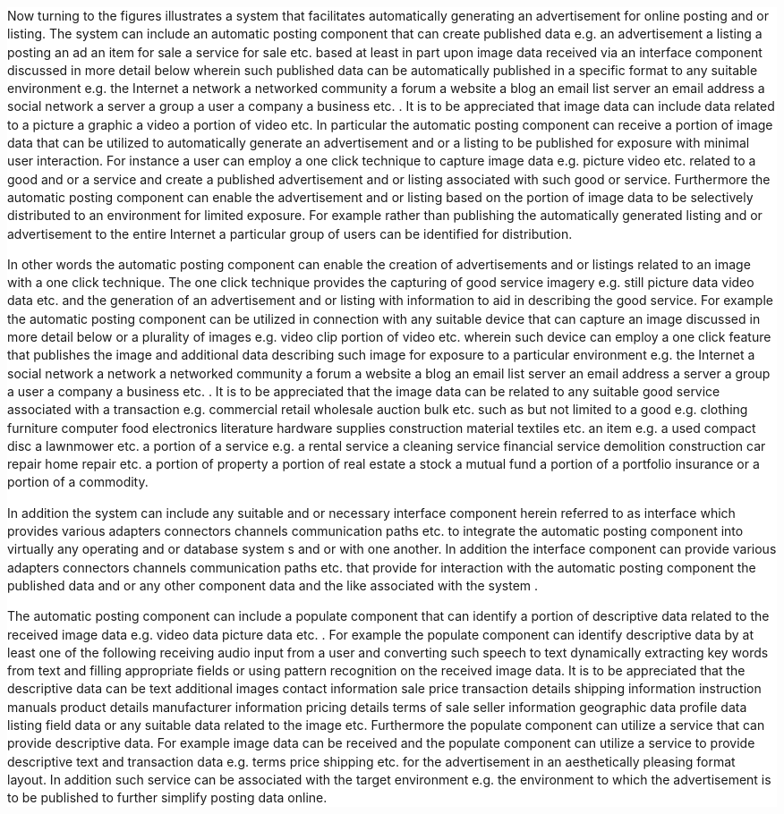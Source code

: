 Now turning to the figures illustrates a system that facilitates automatically generating an advertisement for online posting and or listing. The system can include an automatic posting component that can create published data e.g. an advertisement a listing a posting an ad an item for sale a service for sale etc. based at least in part upon image data received via an interface component discussed in more detail below wherein such published data can be automatically published in a specific format to any suitable environment e.g. the Internet a network a networked community a forum a website a blog an email list server an email address a social network a server a group a user a company a business etc. . It is to be appreciated that image data can include data related to a picture a graphic a video a portion of video etc. In particular the automatic posting component can receive a portion of image data that can be utilized to automatically generate an advertisement and or a listing to be published for exposure with minimal user interaction. For instance a user can employ a one click technique to capture image data e.g. picture video etc. related to a good and or a service and create a published advertisement and or listing associated with such good or service. Furthermore the automatic posting component can enable the advertisement and or listing based on the portion of image data to be selectively distributed to an environment for limited exposure. For example rather than publishing the automatically generated listing and or advertisement to the entire Internet a particular group of users can be identified for distribution.

In other words the automatic posting component can enable the creation of advertisements and or listings related to an image with a one click technique. The one click technique provides the capturing of good service imagery e.g. still picture data video data etc. and the generation of an advertisement and or listing with information to aid in describing the good service. For example the automatic posting component can be utilized in connection with any suitable device that can capture an image discussed in more detail below or a plurality of images e.g. video clip portion of video etc. wherein such device can employ a one click feature that publishes the image and additional data describing such image for exposure to a particular environment e.g. the Internet a social network a network a networked community a forum a website a blog an email list server an email address a server a group a user a company a business etc. . It is to be appreciated that the image data can be related to any suitable good service associated with a transaction e.g. commercial retail wholesale auction bulk etc. such as but not limited to a good e.g. clothing furniture computer food electronics literature hardware supplies construction material textiles etc. an item e.g. a used compact disc a lawnmower etc. a portion of a service e.g. a rental service a cleaning service financial service demolition construction car repair home repair etc. a portion of property a portion of real estate a stock a mutual fund a portion of a portfolio insurance or a portion of a commodity.

In addition the system can include any suitable and or necessary interface component herein referred to as interface which provides various adapters connectors channels communication paths etc. to integrate the automatic posting component into virtually any operating and or database system s and or with one another. In addition the interface component can provide various adapters connectors channels communication paths etc. that provide for interaction with the automatic posting component the published data and or any other component data and the like associated with the system .

The automatic posting component can include a populate component that can identify a portion of descriptive data related to the received image data e.g. video data picture data etc. . For example the populate component can identify descriptive data by at least one of the following receiving audio input from a user and converting such speech to text dynamically extracting key words from text and filling appropriate fields or using pattern recognition on the received image data. It is to be appreciated that the descriptive data can be text additional images contact information sale price transaction details shipping information instruction manuals product details manufacturer information pricing details terms of sale seller information geographic data profile data listing field data or any suitable data related to the image etc. Furthermore the populate component can utilize a service that can provide descriptive data. For example image data can be received and the populate component can utilize a service to provide descriptive text and transaction data e.g. terms price shipping etc. for the advertisement in an aesthetically pleasing format layout. In addition such service can be associated with the target environment e.g. the environment to which the advertisement is to be published to further simplify posting data online.
